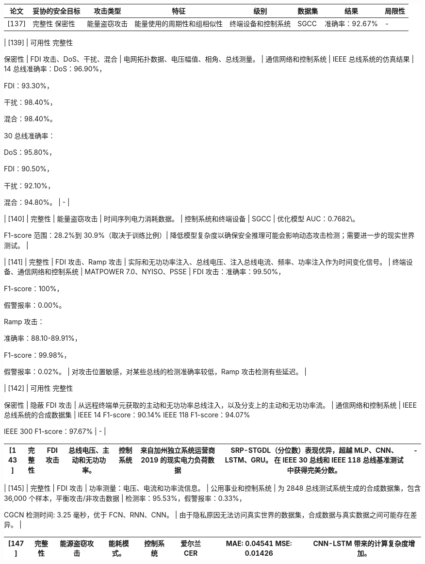 | 论文 | 妥协的安全目标 | 攻击类型 | 特征 | 级别 | 数据集 | 结果 | 局限性 |
| --- | --- | --- | --- | --- | --- | --- | --- |
| [137] | 完整性 保密性 | 能量盗窃攻击 | 能量使用的周期性和组相似性 | 终端设备和控制系统 | SGCC | 准确率：92.67% | - |

| [139] | 可用性 完整性

保密性 | FDI 攻击、DoS、干扰、混合 | 电网拓扑数据、电压幅值、相角、总线测量。 | 通信网络和控制系统 | IEEE 总线系统的仿真结果 | 14 总线准确率：DoS：96.90%，

FDI：93.30%，

干扰：98.40%，

混合：98.40%。

30 总线准确率：

DoS：95.80%，

FDI：90.50%，

干扰：92.10%，

混合：94.80%。 | - |

| [140] | 完整性 | 能量盗窃攻击 | 时间序列电力消耗数据。 | 控制系统和终端设备 | SGCC | 优化模型 AUC：0.7682\。

F1-score 范围：28.2%到 30.9%（取决于训练比例）| 降低模型复杂度以确保安全推理可能会影响动态攻击检测；需要进一步的现实世界测试。 |

| [141] | 完整性 | FDI 攻击、Ramp 攻击 | 实际和无功功率注入、总线电压、注入总线电流、频率、功率注入作为时间变化信号。 | 终端设备、通信网络和控制系统 | MATPOWER 7.0、NYISO、PSSE | FDI 攻击：准确率：99.50%，

F1-score：100%，

假警报率：0.00%。

Ramp 攻击：

准确率：88.10-89.91%，

F1-score：99.98%，

假警报率：0.02%。 | 对攻击位置敏感，对某些总线的检测准确率较低，Ramp 攻击检测有些延迟。 |

| [142] | 可用性 完整性

保密性 | 隐蔽 FDI 攻击 | 从远程终端单元获取的主动和无功功率总线注入，以及分支上的主动和无功功率流。 | 通信网络和控制系统 | IEEE 总线系统的合成数据集 | IEEE 14 F1-score：90.14% IEEE 118 F1-score：94.07%

IEEE 300 F1-score：97.67% | - |

| [143] | 完整性 | FDI 攻击 | 总线电压、主动和无功功率。 | 控制系统 | 来自加州独立系统运营商 2019 的现实电力负荷数据 | SRP-STGDL（分位数）表现优异，超越 MLP、CNN、LSTM、GRU。 在 IEEE 30 总线和 IEEE 118 总线基准测试中获得完美分数。 | - |
| --- | --- | --- | --- | --- | --- | --- | --- |

| [145] | 完整性 | FDI 攻击 | 功率测量：电压、电流和功率流信息。 | 公用事业和控制系统 | 为 2848 总线测试系统生成的合成数据集，包含 36,000 个样本，平衡攻击/非攻击数据 | 检测率：95.53%，假警报率：0.33%，

CGCN 检测时间: 3.25 毫秒，优于 FCN、RNN、CNN。 | 由于隐私原因无法访问真实世界的数据集，合成数据与真实数据之间可能存在差异。 |

| [147] | 完整性 | 能源盗窃攻击 | 能耗模式。 | 控制系统 | 爱尔兰 CER | MAE: 0.04541 MSE: 0.01426 | CNN-LSTM 带来的计算复杂度增加。 |
| --- | --- | --- | --- | --- | --- | --- | --- |
